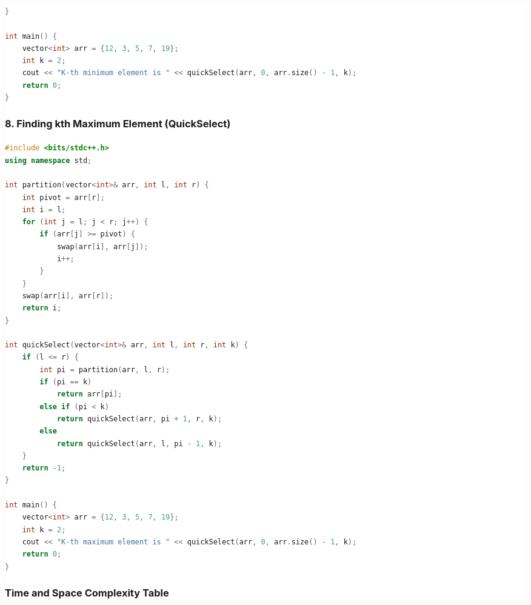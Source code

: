 ```cpp
}

int main() {
    vector<int> arr = {12, 3, 5, 7, 19};
    int k = 2;
    cout << "K-th minimum element is " << quickSelect(arr, 0, arr.size() - 1, k);
    return 0;
}
```

### 8. Finding kth Maximum Element (QuickSelect)
```cpp
#include <bits/stdc++.h>
using namespace std;

int partition(vector<int>& arr, int l, int r) {
    int pivot = arr[r];
    int i = l;
    for (int j = l; j < r; j++) {
        if (arr[j] >= pivot) {
            swap(arr[i], arr[j]);
            i++;
        }
    }
    swap(arr[i], arr[r]);
    return i;
}

int quickSelect(vector<int>& arr, int l, int r, int k) {
    if (l <= r) {
        int pi = partition(arr, l, r);
        if (pi == k)
            return arr[pi];
        else if (pi < k)
            return quickSelect(arr, pi + 1, r, k);
        else
            return quickSelect(arr, l, pi - 1, k);
    }
    return -1;
}

int main() {
    vector<int> arr = {12, 3, 5, 7, 19};
    int k = 2;
    cout << "K-th maximum element is " << quickSelect(arr, 0, arr.size() - 1, k);
    return 0;
}
```

### Time and Space Complexity Table
